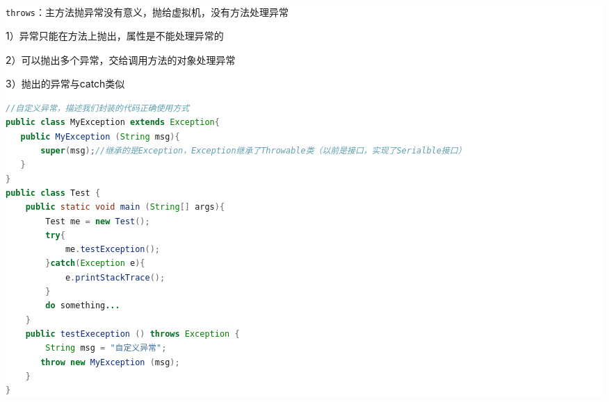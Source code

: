 `throws`：主方法抛异常没有意义，抛给虚拟机，没有方法处理异常

1）异常只能在方法上抛出，属性是不能处理异常的

2）可以抛出多个异常，交给调用方法的对象处理异常

3）抛出的异常与catch类似

```java
//自定义异常，描述我们封装的代码正确使用方式
public class MyException extends Exception{
   public MyException (String msg){
       super(msg);//继承的是Exception，Exception继承了Throwable类（以前是接口，实现了Serialble接口）
   }
}
public class Test {
    public static void main (String[] args){
        Test me = new Test();
        try{
            me.testException();
        }catch(Exception e){
            e.printStackTrace();
        }
        do something...
    }
    public testExeception () throws Exception {
        String msg = "自定义异常";
       throw new MyException (msg);
    }
}
```



